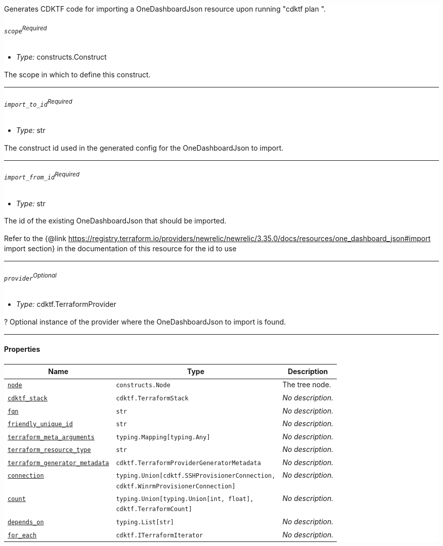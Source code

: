 Generates CDKTF code for importing a OneDashboardJson resource upon running "cdktf plan <stack-name>".

###### `scope`<sup>Required</sup> <a name="scope" id="@cdktf/provider-newrelic.oneDashboardJson.OneDashboardJson.generateConfigForImport.parameter.scope"></a>

- *Type:* constructs.Construct

The scope in which to define this construct.

---

###### `import_to_id`<sup>Required</sup> <a name="import_to_id" id="@cdktf/provider-newrelic.oneDashboardJson.OneDashboardJson.generateConfigForImport.parameter.importToId"></a>

- *Type:* str

The construct id used in the generated config for the OneDashboardJson to import.

---

###### `import_from_id`<sup>Required</sup> <a name="import_from_id" id="@cdktf/provider-newrelic.oneDashboardJson.OneDashboardJson.generateConfigForImport.parameter.importFromId"></a>

- *Type:* str

The id of the existing OneDashboardJson that should be imported.

Refer to the {@link https://registry.terraform.io/providers/newrelic/newrelic/3.35.0/docs/resources/one_dashboard_json#import import section} in the documentation of this resource for the id to use

---

###### `provider`<sup>Optional</sup> <a name="provider" id="@cdktf/provider-newrelic.oneDashboardJson.OneDashboardJson.generateConfigForImport.parameter.provider"></a>

- *Type:* cdktf.TerraformProvider

? Optional instance of the provider where the OneDashboardJson to import is found.

---

#### Properties <a name="Properties" id="Properties"></a>

| **Name** | **Type** | **Description** |
| --- | --- | --- |
| <code><a href="#@cdktf/provider-newrelic.oneDashboardJson.OneDashboardJson.property.node">node</a></code> | <code>constructs.Node</code> | The tree node. |
| <code><a href="#@cdktf/provider-newrelic.oneDashboardJson.OneDashboardJson.property.cdktfStack">cdktf_stack</a></code> | <code>cdktf.TerraformStack</code> | *No description.* |
| <code><a href="#@cdktf/provider-newrelic.oneDashboardJson.OneDashboardJson.property.fqn">fqn</a></code> | <code>str</code> | *No description.* |
| <code><a href="#@cdktf/provider-newrelic.oneDashboardJson.OneDashboardJson.property.friendlyUniqueId">friendly_unique_id</a></code> | <code>str</code> | *No description.* |
| <code><a href="#@cdktf/provider-newrelic.oneDashboardJson.OneDashboardJson.property.terraformMetaArguments">terraform_meta_arguments</a></code> | <code>typing.Mapping[typing.Any]</code> | *No description.* |
| <code><a href="#@cdktf/provider-newrelic.oneDashboardJson.OneDashboardJson.property.terraformResourceType">terraform_resource_type</a></code> | <code>str</code> | *No description.* |
| <code><a href="#@cdktf/provider-newrelic.oneDashboardJson.OneDashboardJson.property.terraformGeneratorMetadata">terraform_generator_metadata</a></code> | <code>cdktf.TerraformProviderGeneratorMetadata</code> | *No description.* |
| <code><a href="#@cdktf/provider-newrelic.oneDashboardJson.OneDashboardJson.property.connection">connection</a></code> | <code>typing.Union[cdktf.SSHProvisionerConnection, cdktf.WinrmProvisionerConnection]</code> | *No description.* |
| <code><a href="#@cdktf/provider-newrelic.oneDashboardJson.OneDashboardJson.property.count">count</a></code> | <code>typing.Union[typing.Union[int, float], cdktf.TerraformCount]</code> | *No description.* |
| <code><a href="#@cdktf/provider-newrelic.oneDashboardJson.OneDashboardJson.property.dependsOn">depends_on</a></code> | <code>typing.List[str]</code> | *No description.* |
| <code><a href="#@cdktf/provider-newrelic.oneDashboardJson.OneDashboardJson.property.forEach">for_each</a></code> | <code>cdktf.ITerraformIterator</code> | *No description.* |